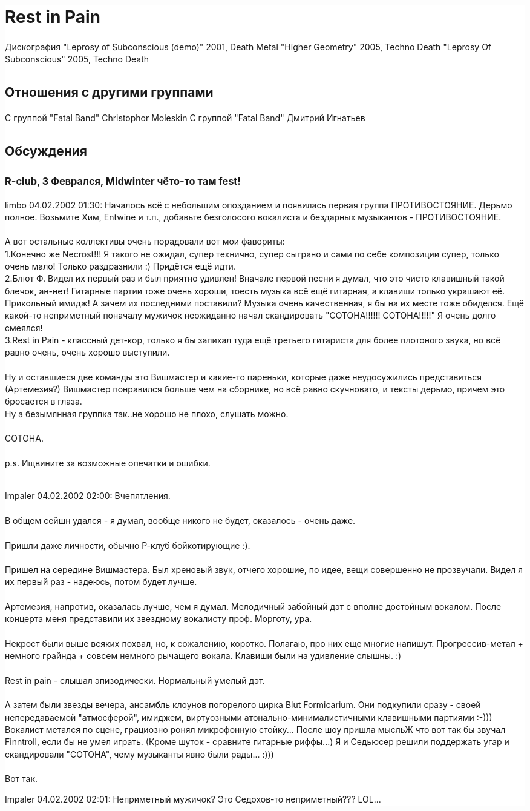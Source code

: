 # Rest in Pain

Дискография
"Leprosy of Subconscious (demo)" 2001, Death Metal
"Higher Geometry" 2005, Techno Death
"Leprosy Of Subconscious" 2005, Techno Death

## Отношения с другими группами

C группой "Fatal Band" Сhristophor Moleskin
C группой "Fatal Band" Дмитрий Игнатьев

## Обсуждения

### R-club, 3 Феврался, Midwinter чёто-то там fest!

limbo 04.02.2002 01:30:
Началось всё с небольшим опозданием и появилась первая группа ПРОТИВОСТОЯНИЕ. Дерьмо полное. Возьмите Хим, Entwine и т.п., добавьте безголосого вокалиста и бездарных музыкантов - ПРОТИВОСТОЯНИЕ.<BR><BR>А вот остальные коллективы очень порадовали вот мои фавориты:<BR>1.Конечно же Necrost!!! Я такого не ожидал, супер технично, супер сыграно и сами по себе композиции супер, только очень мало! Только раздразнили :) Придётся ещё идти.<BR>2.Блют Ф. Видел их первый раз и был приятно удивлен! Вначале первой песни я думал, что это чисто клавишный такой блечок, ан-нет! Гитарные партии тоже очень хороши, тоесть музыка всё ещё гитарная, а клавиши только украшают её. Прикольный имидж! А зачем их последними поставили? Музыка очень качественная, я бы на их месте тоже обиделся. Ещё какой-то неприметный поначалу мужичок неожиданно начал скандировать "СОТОНА!!!!!! СОТОНА!!!!!" Я очень долго смеялся!<BR>3.Rest in Pain - классный дет-кор, только я бы запихал туда ещё третьего гитариста для более плотоного звука, но всё равно очень, очень хорошо выступили.<BR><BR>Ну и оставшиеся две команды это Вишмастер и какие-то пареньки, которые даже неудосужились представиться (Артемезия?) Вишмастер понравился больше чем на сборнике, но всё равно скучновато, и тексты дерьмо, причем это бросается в глаза.<BR>Ну а безымянная группка так..не хорошо не плохо, слушать можно.<BR><BR>СОТОНА.<BR><BR>p.s. Ищвините за возможные опечатки и ошибки.<BR><BR>

Impaler 04.02.2002 02:00:
Вчепятления.<BR><BR>В общем сейшн удался - я думал, вообще никого не будет, оказалось - очень даже. <BR><BR>Пришли даже личности, обычно Р-клуб бойкотирующие :).<BR><BR>Пришел на середине Вишмастера. Был хреновый звук, отчего хорошие, по идее, вещи совершенно не прозвучали. Видел я их первый раз - надеюсь, потом будет лучше.<BR><BR>Артемезия, напротив, оказалась лучше, чем я думал. Мелодичный забойный дэт с вполне достойным вокалом. После концерта меня представили их звездному вокалисту проф. Морготу, ура.<BR><BR>Некрост были выше всяких похвал, но, к сожалению, коротко. Полагаю, про них еще многие напишут. Прогрессив-метал + немного грайнда + совсем немного рычащего вокала. Клавиши были на удивление слышны. :)<BR><BR>Rest in pain - слышал эпизодически. Нормальный умелый дэт.<BR><BR>А затем были звезды вечера, ансамбль клоунов погорелого цирка Blut Formicarium. Они подкупили сразу - своей непередаваемой "атмосферой", имиджем, виртуозными атонально-минималистичными клавишными партиями :-))) Вокалист метался по сцене, грациозно ронял микрофонную стойку... После шоу пришла мысльЖ что вот так бы звучал Finntroll, если бы не умел играть. (Кроме шуток - сравните гитарные риффы...) Я и Седьюсер решили поддержать угар и скандировали "СОТОНА", чему музыканты явно были рады... :))) <BR><BR>Вот так.

Impaler 04.02.2002 02:01:
Неприметный мужичок? Это Седохов-то неприметный??? LOL...
